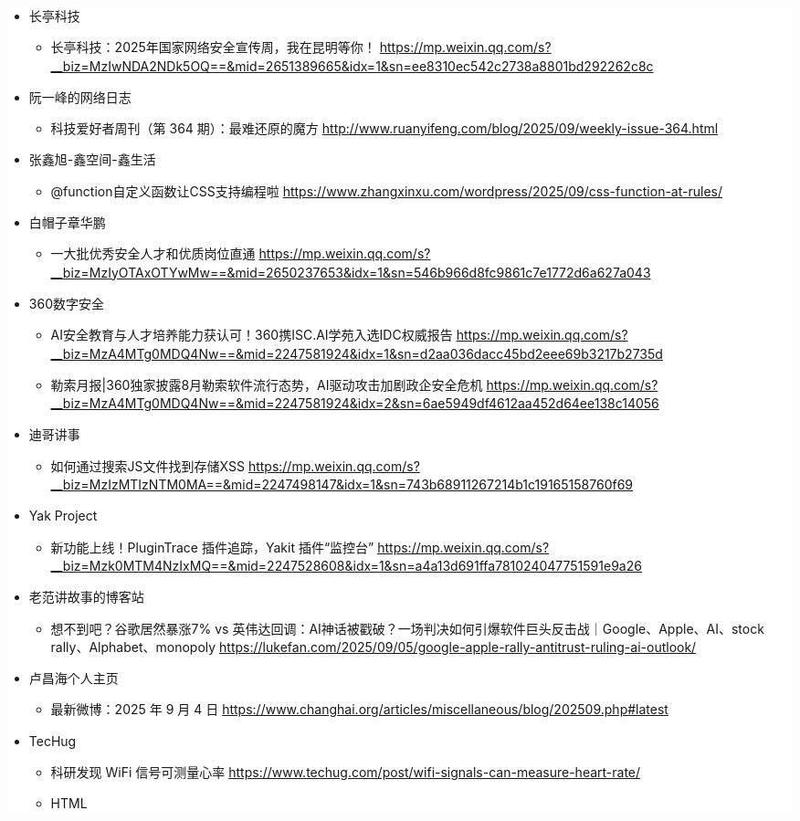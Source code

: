 - 长亭科技
  - 长亭科技：2025年国家网络安全宣传周，我在昆明等你！
https://mp.weixin.qq.com/s?__biz=MzIwNDA2NDk5OQ==&mid=2651389665&idx=1&sn=ee8310ec542c2738a8801bd292262c8c

- 阮一峰的网络日志
  - 科技爱好者周刊（第 364 期）：最难还原的魔方
http://www.ruanyifeng.com/blog/2025/09/weekly-issue-364.html

- 张鑫旭-鑫空间-鑫生活
  - @function自定义函数让CSS支持编程啦
https://www.zhangxinxu.com/wordpress/2025/09/css-function-at-rules/

- 白帽子章华鹏
  - 一大批优秀安全人才和优质岗位直通
https://mp.weixin.qq.com/s?__biz=MzIyOTAxOTYwMw==&mid=2650237653&idx=1&sn=546b966d8fc9861c7e1772d6a627a043

- 360数字安全
  - AI安全教育与人才培养能力获认可！360携ISC.AI学苑入选IDC权威报告
https://mp.weixin.qq.com/s?__biz=MzA4MTg0MDQ4Nw==&mid=2247581924&idx=1&sn=d2aa036dacc45bd2eee69b3217b2735d

  - 勒索月报|360独家披露8月勒索软件流行态势，AI驱动攻击加剧政企安全危机
https://mp.weixin.qq.com/s?__biz=MzA4MTg0MDQ4Nw==&mid=2247581924&idx=2&sn=6ae5949df4612aa452d64ee138c14056

- 迪哥讲事
  - 如何通过搜索JS文件找到存储XSS
https://mp.weixin.qq.com/s?__biz=MzIzMTIzNTM0MA==&mid=2247498147&idx=1&sn=743b68911267214b1c19165158760f69

- Yak Project
  - 新功能上线！PluginTrace 插件追踪，Yakit 插件“监控台”
https://mp.weixin.qq.com/s?__biz=Mzk0MTM4NzIxMQ==&mid=2247528608&idx=1&sn=a4a13d691ffa781024047751591e9a26

- 老范讲故事的博客站
  - 想不到吧？谷歌居然暴涨7% vs 英伟达回调：AI神话被戳破？一场判决如何引爆软件巨头反击战｜Google、Apple、AI、stock rally、Alphabet、monopoly
https://lukefan.com/2025/09/05/google-apple-rally-antitrust-ruling-ai-outlook/

- 卢昌海个人主页
  - 最新微博：2025 年 9 月 4 日
https://www.changhai.org/articles/miscellaneous/blog/202509.php#latest

- TecHug
  - 科研发现 WiFi 信号可测量心率
https://www.techug.com/post/wifi-signals-can-measure-heart-rate/

  - HTML <template>：内容模板元素
https://www.techug.com/post/the-content-template-element/

- 王登科-DK博客
  - 做 AI 有形之物的一次探索
https://greatdk.com/2101.html

- 极道
  - OpenAI联手博通自研造芯：100亿美元订单震撼硅谷
https://www.jdon.com/81471-OpenAI-Broadcom-chips.html
